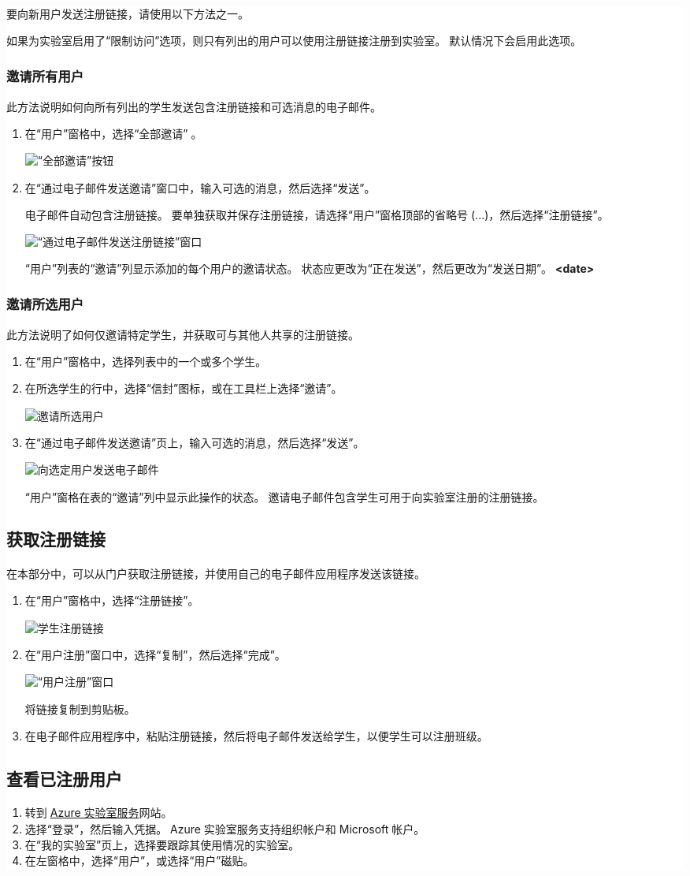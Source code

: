 要向新用户发送注册链接，请使用以下方法之一。 

如果为实验室启用了“限制访问”选项，则只有列出的用户可以使用注册链接注册到实验室。 默认情况下会启用此选项。 

### <a name="invite-all-users"></a>邀请所有用户

此方法说明如何向所有列出的学生发送包含注册链接和可选消息的电子邮件。

1. 在“用户”窗格中，选择“全部邀请” 。 

    ![“全部邀请”按钮](./media/tutorial-setup-classroom-lab/invite-all-button.png)

1. 在“通过电子邮件发送邀请”窗口中，输入可选的消息，然后选择“发送”。  

    电子邮件自动包含注册链接。 要单独获取并保存注册链接，请选择“用户”窗格顶部的省略号 (...)，然后选择“注册链接”。 

    ![“通过电子邮件发送注册链接”窗口](./media/tutorial-setup-classroom-lab/send-email.png)

    “用户”列表的“邀请”列显示添加的每个用户的邀请状态。 状态应更改为“正在发送”，然后更改为“发送日期”。 **\<date>** 

### <a name="invite-selected-users"></a>邀请所选用户

此方法说明了如何仅邀请特定学生，并获取可与其他人共享的注册链接。

1. 在“用户”窗格中，选择列表中的一个或多个学生。 

1. 在所选学生的行中，选择“信封”图标，或在工具栏上选择“邀请”。 

    ![邀请所选用户](./media/how-to-configure-student-usage/invite-selected-users.png)

1. 在“通过电子邮件发送邀请”页上，输入可选的消息，然后选择“发送”。   

    ![向选定用户发送电子邮件](./media/how-to-configure-student-usage/send-invitation-to-selected-users.png)

    “用户”窗格在表的“邀请”列中显示此操作的状态。 邀请电子邮件包含学生可用于向实验室注册的注册链接。

## <a name="get-the-registration-link"></a>获取注册链接

在本部分中，可以从门户获取注册链接，并使用自己的电子邮件应用程序发送该链接。 

1. 在“用户”窗格中，选择“注册链接”。 

    ![学生注册链接](./media/how-to-configure-student-usage/registration-link-button.png)

1. 在“用户注册”窗口中，选择“复制”，然后选择“完成”。 

    ![“用户注册”窗口](./media/how-to-configure-student-usage/registration-link.png)

    将链接复制到剪贴板。 
    
1. 在电子邮件应用程序中，粘贴注册链接，然后将电子邮件发送给学生，以便学生可以注册班级。 

## <a name="view-registered-users"></a>查看已注册用户

1. 转到 [Azure 实验室服务](https://labs.azure.com)网站。 
1. 选择“登录”，然后输入凭据。 Azure 实验室服务支持组织帐户和 Microsoft 帐户。
1. 在“我的实验室”页上，选择要跟踪其使用情况的实验室。 
1. 在左窗格中，选择“用户”，或选择“用户”磁贴。 
